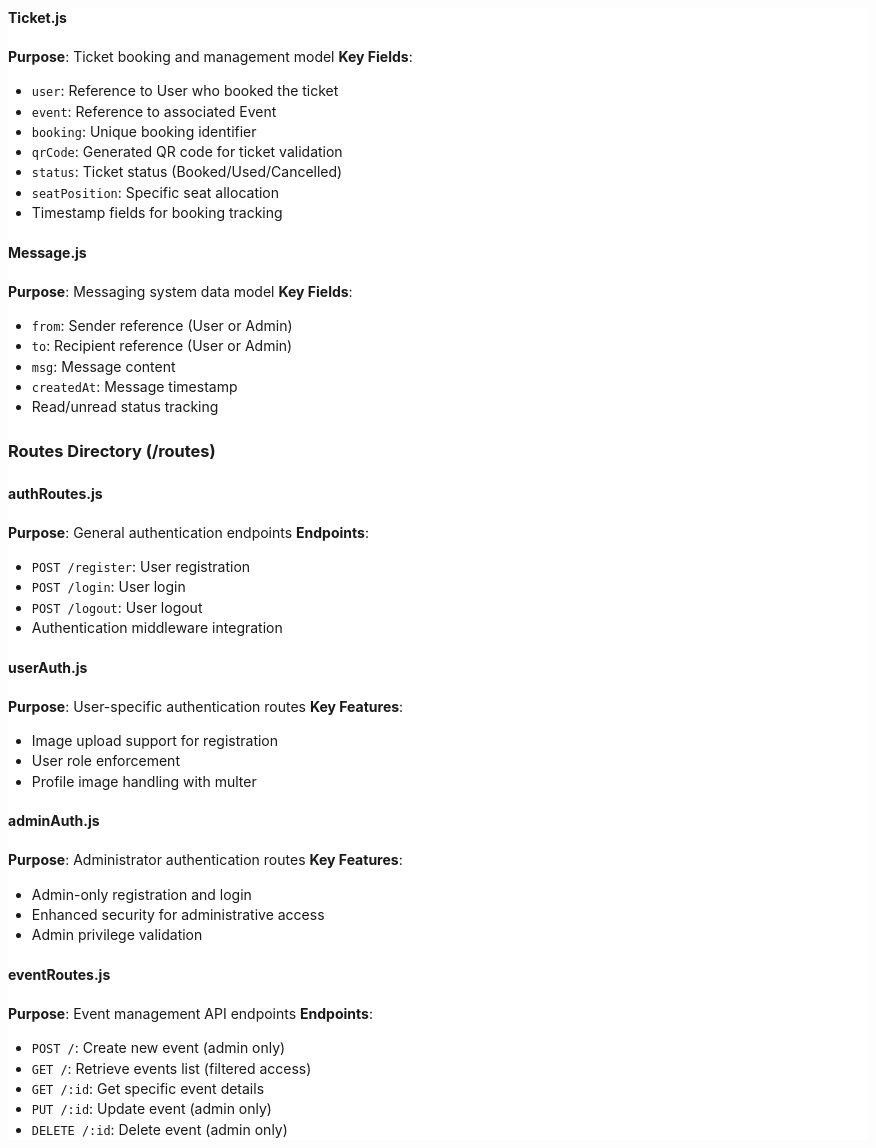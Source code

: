 #### **Ticket.js**
**Purpose**: Ticket booking and management model
**Key Fields**:
- `user`: Reference to User who booked the ticket
- `event`: Reference to associated Event
- `booking`: Unique booking identifier
- `qrCode`: Generated QR code for ticket validation
- `status`: Ticket status (Booked/Used/Cancelled)
- `seatPosition`: Specific seat allocation
- Timestamp fields for booking tracking

#### **Message.js**
**Purpose**: Messaging system data model
**Key Fields**:
- `from`: Sender reference (User or Admin)
- `to`: Recipient reference (User or Admin)
- `msg`: Message content
- `createdAt`: Message timestamp
- Read/unread status tracking

### Routes Directory (/routes)

#### **authRoutes.js**
**Purpose**: General authentication endpoints
**Endpoints**:
- `POST /register`: User registration
- `POST /login`: User login
- `POST /logout`: User logout
- Authentication middleware integration

#### **userAuth.js**
**Purpose**: User-specific authentication routes
**Key Features**:
- Image upload support for registration
- User role enforcement
- Profile image handling with multer

#### **adminAuth.js**
**Purpose**: Administrator authentication routes
**Key Features**:
- Admin-only registration and login
- Enhanced security for administrative access
- Admin privilege validation

#### **eventRoutes.js**
**Purpose**: Event management API endpoints
**Endpoints**:
- `POST /`: Create new event (admin only)
- `GET /`: Retrieve events list (filtered access)
- `GET /:id`: Get specific event details
- `PUT /:id`: Update event (admin only)
- `DELETE /:id`: Delete event (admin only)
